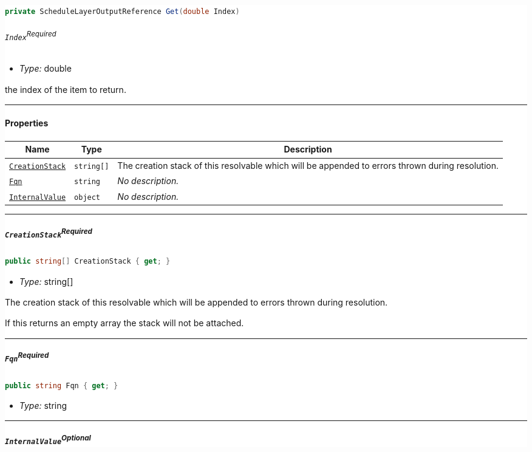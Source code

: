 ```csharp
private ScheduleLayerOutputReference Get(double Index)
```

###### `Index`<sup>Required</sup> <a name="Index" id="@cdktf/provider-pagerduty.schedule.ScheduleLayerList.get.parameter.index"></a>

- *Type:* double

the index of the item to return.

---


#### Properties <a name="Properties" id="Properties"></a>

| **Name** | **Type** | **Description** |
| --- | --- | --- |
| <code><a href="#@cdktf/provider-pagerduty.schedule.ScheduleLayerList.property.creationStack">CreationStack</a></code> | <code>string[]</code> | The creation stack of this resolvable which will be appended to errors thrown during resolution. |
| <code><a href="#@cdktf/provider-pagerduty.schedule.ScheduleLayerList.property.fqn">Fqn</a></code> | <code>string</code> | *No description.* |
| <code><a href="#@cdktf/provider-pagerduty.schedule.ScheduleLayerList.property.internalValue">InternalValue</a></code> | <code>object</code> | *No description.* |

---

##### `CreationStack`<sup>Required</sup> <a name="CreationStack" id="@cdktf/provider-pagerduty.schedule.ScheduleLayerList.property.creationStack"></a>

```csharp
public string[] CreationStack { get; }
```

- *Type:* string[]

The creation stack of this resolvable which will be appended to errors thrown during resolution.

If this returns an empty array the stack will not be attached.

---

##### `Fqn`<sup>Required</sup> <a name="Fqn" id="@cdktf/provider-pagerduty.schedule.ScheduleLayerList.property.fqn"></a>

```csharp
public string Fqn { get; }
```

- *Type:* string

---

##### `InternalValue`<sup>Optional</sup> <a name="InternalValue" id="@cdktf/provider-pagerduty.schedule.ScheduleLayerList.property.internalValue"></a>
